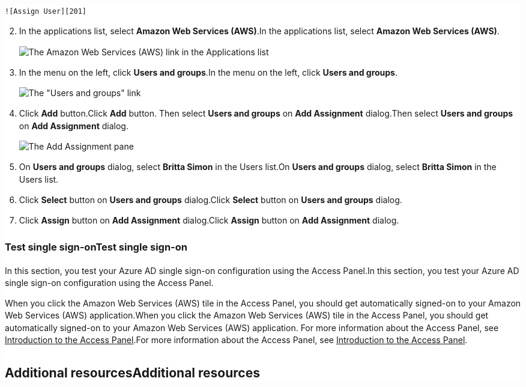     ![Assign User][201]

2. <span data-ttu-id="264ad-338">In the applications list, select **Amazon Web Services (AWS)**.</span><span class="sxs-lookup"><span data-stu-id="264ad-338">In the applications list, select **Amazon Web Services (AWS)**.</span></span>

    ![The Amazon Web Services (AWS) link in the Applications list](./media/amazon-web-service-tutorial/tutorial_amazonwebservices(aws)_app.png)  

3. <span data-ttu-id="264ad-340">In the menu on the left, click **Users and groups**.</span><span class="sxs-lookup"><span data-stu-id="264ad-340">In the menu on the left, click **Users and groups**.</span></span>

    ![The "Users and groups" link][202]

4. <span data-ttu-id="264ad-342">Click **Add** button.</span><span class="sxs-lookup"><span data-stu-id="264ad-342">Click **Add** button.</span></span> <span data-ttu-id="264ad-343">Then select **Users and groups** on **Add Assignment** dialog.</span><span class="sxs-lookup"><span data-stu-id="264ad-343">Then select **Users and groups** on **Add Assignment** dialog.</span></span>

    ![The Add Assignment pane][203]

5. <span data-ttu-id="264ad-345">On **Users and groups** dialog, select **Britta Simon** in the Users list.</span><span class="sxs-lookup"><span data-stu-id="264ad-345">On **Users and groups** dialog, select **Britta Simon** in the Users list.</span></span>

6. <span data-ttu-id="264ad-346">Click **Select** button on **Users and groups** dialog.</span><span class="sxs-lookup"><span data-stu-id="264ad-346">Click **Select** button on **Users and groups** dialog.</span></span>

7. <span data-ttu-id="264ad-347">Click **Assign** button on **Add Assignment** dialog.</span><span class="sxs-lookup"><span data-stu-id="264ad-347">Click **Assign** button on **Add Assignment** dialog.</span></span>

### <a name="test-single-sign-on"></a><span data-ttu-id="264ad-348">Test single sign-on</span><span class="sxs-lookup"><span data-stu-id="264ad-348">Test single sign-on</span></span>

<span data-ttu-id="264ad-349">In this section, you test your Azure AD single sign-on configuration using the Access Panel.</span><span class="sxs-lookup"><span data-stu-id="264ad-349">In this section, you test your Azure AD single sign-on configuration using the Access Panel.</span></span>

<span data-ttu-id="264ad-350">When you click the Amazon Web Services (AWS) tile in the Access Panel, you should get automatically signed-on to your Amazon Web Services (AWS) application.</span><span class="sxs-lookup"><span data-stu-id="264ad-350">When you click the Amazon Web Services (AWS) tile in the Access Panel, you should get automatically signed-on to your Amazon Web Services (AWS) application.</span></span>
<span data-ttu-id="264ad-351">For more information about the Access Panel, see [Introduction to the Access Panel](../active-directory-saas-access-panel-introduction.md).</span><span class="sxs-lookup"><span data-stu-id="264ad-351">For more information about the Access Panel, see [Introduction to the Access Panel](../active-directory-saas-access-panel-introduction.md).</span></span> 

## <a name="additional-resources"></a><span data-ttu-id="264ad-352">Additional resources</span><span class="sxs-lookup"><span data-stu-id="264ad-352">Additional resources</span></span>


[1]: ./media/amazon-web-service-tutorial/tutorial_general_01.png
[2]: ./media/amazon-web-service-tutorial/tutorial_general_02.png
[3]: ./media/amazon-web-service-tutorial/tutorial_general_03.png
[4]: ./media/amazon-web-service-tutorial/tutorial_general_04.png
[100]: ./media/amazon-web-service-tutorial/tutorial_general_100.png
[200]: ./media/amazon-web-service-tutorial/tutorial_general_200.png
[201]: ./media/amazon-web-service-tutorial/tutorial_general_201.png
[202]: ./media/amazon-web-service-tutorial/tutorial_general_202.png
[203]: ./media/amazon-web-service-tutorial/tutorial_general_203.png
[11]: ./media/amazon-web-service-tutorial/ic795031.png
[12]: ./media/amazon-web-service-tutorial/ic795032.png
[13]: ./media/amazon-web-service-tutorial/ic795033.png
[14]: ./media/amazon-web-service-tutorial/ic795034.png
[15]: ./media/amazon-web-service-tutorial/ic795035.png
[16]: ./media/amazon-web-service-tutorial/ic795022.png
[17]: ./media/amazon-web-service-tutorial/ic795023.png
[18]: ./media/amazon-web-service-tutorial/ic795024.png
[19]: ./media/amazon-web-service-tutorial/ic795025.png
[32]: ./media/amazon-web-service-tutorial/ic7950251.png
[33]: ./media/amazon-web-service-tutorial/ic7950252.png
[35]: ./media/amazon-web-service-tutorial/tutorial_amazonwebservices_provisioning.png
[34]: ./media/amazon-web-service-tutorial/ic7950253.png
[36]: ./media/amazon-web-service-tutorial/tutorial_amazonwebservices_securitycredentials.png
[37]: ./media/amazon-web-service-tutorial/tutorial_amazonwebservices_securitycredentials_continue.png
[38]: ./media/amazon-web-service-tutorial/tutorial_amazonwebservices_createnewaccesskey.png
[39]: ./media/amazon-web-service-tutorial/tutorial_amazonwebservices_provisioning_automatic.png
[40]: ./media/amazon-web-service-tutorial/tutorial_amazonwebservices_provisioning_testconnection.png
[41]: ./media/amazon-web-service-tutorial/tutorial_amazonwebservices_provisioning_on.png